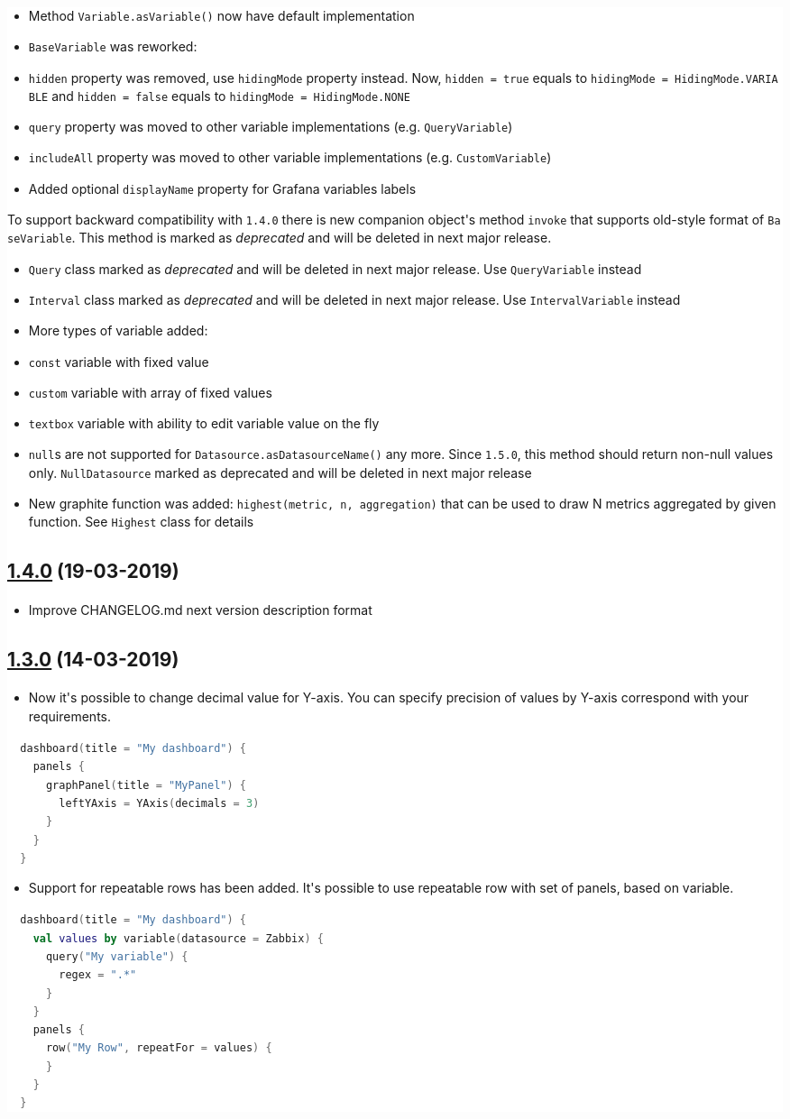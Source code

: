 * Method `Variable.asVariable()` now have default implementation

* `BaseVariable` was reworked:
* `hidden` property was removed, use `hidingMode` property instead. Now, `hidden = true` equals
to `hidingMode = HidingMode.VARIABLE` and `hidden = false` equals to `hidingMode = HidingMode.NONE`
* `query` property was moved to other variable implementations (e.g. `QueryVariable`)
* `includeAll` property was moved to other variable implementations (e.g. `CustomVariable`)
* Added optional `displayName` property for Grafana variables labels

To support backward compatibility with `1.4.0` there is new companion object's method `invoke` that supports old-style
format of `BaseVariable`. This method is marked as *deprecated* and will be deleted in next major release.

* `Query` class marked as *deprecated* and will be deleted in next major release. Use `QueryVariable` instead

* `Interval` class marked as *deprecated* and will be deleted in next major release. Use `IntervalVariable` instead

* More types of variable added:
* `const` variable with fixed value
* `custom` variable with array of fixed values
* `textbox` variable with ability to edit variable value on the fly

* `null`s are not supported for `Datasource.asDatasourceName()` any more. Since `1.5.0`, this method should return
non-null values only. `NullDatasource` marked as deprecated and will be deleted in next major release

* New graphite function was added: `highest(metric, n, aggregation)` that can be used to draw N metrics aggregated by
given function. See `Highest` class for details

## [1.4.0]() (19-03-2019)

* Improve CHANGELOG.md next version description format

## [1.3.0]() (14-03-2019)
* Now it's possible to change decimal value for Y-axis. You can specify precision of values by Y-axis correspond with
  your requirements.
```kotlin
  dashboard(title = "My dashboard") {
    panels {
      graphPanel(title = "MyPanel") {
        leftYAxis = YAxis(decimals = 3)
      }
    }
  }
```
* Support for repeatable rows has been added. It's possible to use repeatable row with set of panels, based on variable.
```kotlin
  dashboard(title = "My dashboard") {
    val values by variable(datasource = Zabbix) {
      query("My variable") {
        regex = ".*"
      }
    }
    panels {
      row("My Row", repeatFor = values) {
      }
    }
  }
```
